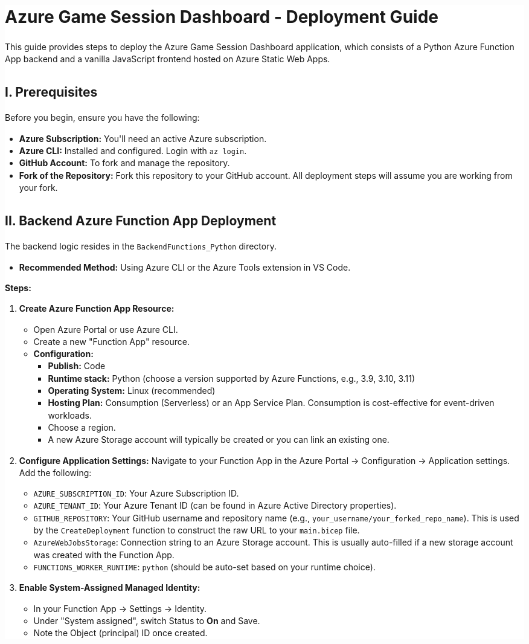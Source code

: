# Azure Game Session Dashboard - Deployment Guide

This guide provides steps to deploy the Azure Game Session Dashboard application, which consists of a Python Azure Function App backend and a vanilla JavaScript frontend hosted on Azure Static Web Apps.

## I. Prerequisites

Before you begin, ensure you have the following:

*   **Azure Subscription:** You'll need an active Azure subscription.
*   **Azure CLI:** Installed and configured. Login with `az login`.
*   **GitHub Account:** To fork and manage the repository.
*   **Fork of the Repository:** Fork this repository to your GitHub account. All deployment steps will assume you are working from your fork.

## II. Backend Azure Function App Deployment

The backend logic resides in the `BackendFunctions_Python` directory.

*   **Recommended Method:** Using Azure CLI or the Azure Tools extension in VS Code.

**Steps:**

1.  **Create Azure Function App Resource:**
    *   Open Azure Portal or use Azure CLI.
    *   Create a new "Function App" resource.
    *   **Configuration:**
        *   **Publish:** Code
        *   **Runtime stack:** Python (choose a version supported by Azure Functions, e.g., 3.9, 3.10, 3.11)
        *   **Operating System:** Linux (recommended)
        *   **Hosting Plan:** Consumption (Serverless) or an App Service Plan. Consumption is cost-effective for event-driven workloads.
        *   Choose a region.
        *   A new Azure Storage account will typically be created or you can link an existing one.

2.  **Configure Application Settings:**
    Navigate to your Function App in the Azure Portal -> Configuration -> Application settings. Add the following:
    *   `AZURE_SUBSCRIPTION_ID`: Your Azure Subscription ID.
    *   `AZURE_TENANT_ID`: Your Azure Tenant ID (can be found in Azure Active Directory properties).
    *   `GITHUB_REPOSITORY`: Your GitHub username and repository name (e.g., `your_username/your_forked_repo_name`). This is used by the `CreateDeployment` function to construct the raw URL to your `main.bicep` file.
    *   `AzureWebJobsStorage`: Connection string to an Azure Storage account. This is usually auto-filled if a new storage account was created with the Function App.
    *   `FUNCTIONS_WORKER_RUNTIME`: `python` (should be auto-set based on your runtime choice).

3.  **Enable System-Assigned Managed Identity:**
    *   In your Function App -> Settings -> Identity.
    *   Under "System assigned", switch Status to **On** and Save.
    *   Note the Object (principal) ID once created.
